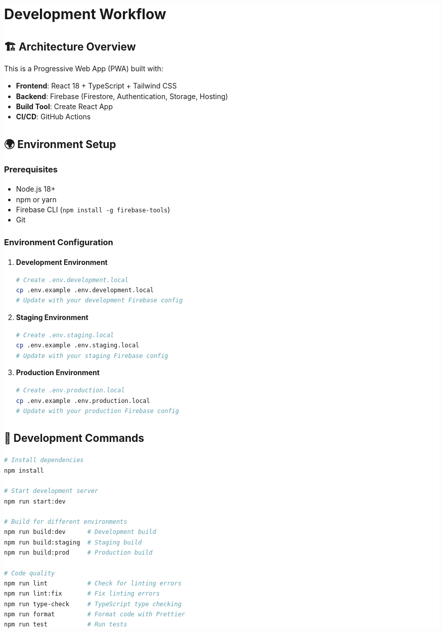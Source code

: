 # Development Workflow

## 🏗️ Architecture Overview

This is a Progressive Web App (PWA) built with:

- **Frontend**: React 18 + TypeScript + Tailwind CSS
- **Backend**: Firebase (Firestore, Authentication, Storage, Hosting)
- **Build Tool**: Create React App
- **CI/CD**: GitHub Actions

## 🌍 Environment Setup

### Prerequisites

- Node.js 18+
- npm or yarn
- Firebase CLI (`npm install -g firebase-tools`)
- Git

### Environment Configuration

1. **Development Environment**

   ```bash
   # Create .env.development.local
   cp .env.example .env.development.local
   # Update with your development Firebase config
   ```

2. **Staging Environment**

   ```bash
   # Create .env.staging.local
   cp .env.example .env.staging.local
   # Update with your staging Firebase config
   ```

3. **Production Environment**
   ```bash
   # Create .env.production.local
   cp .env.example .env.production.local
   # Update with your production Firebase config
   ```

## 🔧 Development Commands

```bash
# Install dependencies
npm install

# Start development server
npm run start:dev

# Build for different environments
npm run build:dev      # Development build
npm run build:staging  # Staging build
npm run build:prod     # Production build

# Code quality
npm run lint           # Check for linting errors
npm run lint:fix       # Fix linting errors
npm run type-check     # TypeScript type checking
npm run format         # Format code with Prettier
npm run test           # Run tests
```